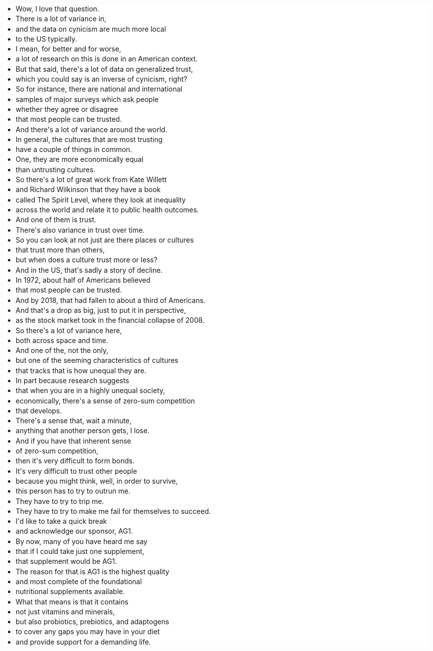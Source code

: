 *  Wow, I love that question.
*  There is a lot of variance in,
*  and the data on cynicism are much more local
*  to the US typically.
*  I mean, for better and for worse,
*  a lot of research on this is done in an American context.
*  But that said, there's a lot of data on generalized trust,
*  which you could say is an inverse of cynicism, right?
*  So for instance, there are national and international
*  samples of major surveys which ask people
*  whether they agree or disagree
*  that most people can be trusted.
*  And there's a lot of variance around the world.
*  In general, the cultures that are most trusting
*  have a couple of things in common.
*  One, they are more economically equal
*  than untrusting cultures.
*  So there's a lot of great work from Kate Willett
*  and Richard Wilkinson that they have a book
*  called The Spirit Level, where they look at inequality
*  across the world and relate it to public health outcomes.
*  And one of them is trust.
*  There's also variance in trust over time.
*  So you can look at not just are there places or cultures
*  that trust more than others,
*  but when does a culture trust more or less?
*  And in the US, that's sadly a story of decline.
*  In 1972, about half of Americans believed
*  that most people can be trusted.
*  And by 2018, that had fallen to about a third of Americans.
*  And that's a drop as big, just to put it in perspective,
*  as the stock market took in the financial collapse of 2008.
*  So there's a lot of variance here,
*  both across space and time.
*  And one of the, not the only,
*  but one of the seeming characteristics of cultures
*  that tracks that is how unequal they are.
*  In part because research suggests
*  that when you are in a highly unequal society,
*  economically, there's a sense of zero-sum competition
*  that develops.
*  There's a sense that, wait a minute,
*  anything that another person gets, I lose.
*  And if you have that inherent sense
*  of zero-sum competition,
*  then it's very difficult to form bonds.
*  It's very difficult to trust other people
*  because you might think, well, in order to survive,
*  this person has to try to outrun me.
*  They have to try to trip me.
*  They have to try to make me fail for themselves to succeed.
*  I'd like to take a quick break
*  and acknowledge our sponsor, AG1.
*  By now, many of you have heard me say
*  that if I could take just one supplement,
*  that supplement would be AG1.
*  The reason for that is AG1 is the highest quality
*  and most complete of the foundational
*  nutritional supplements available.
*  What that means is that it contains
*  not just vitamins and minerals,
*  but also probiotics, prebiotics, and adaptogens
*  to cover any gaps you may have in your diet
*  and provide support for a demanding life.
